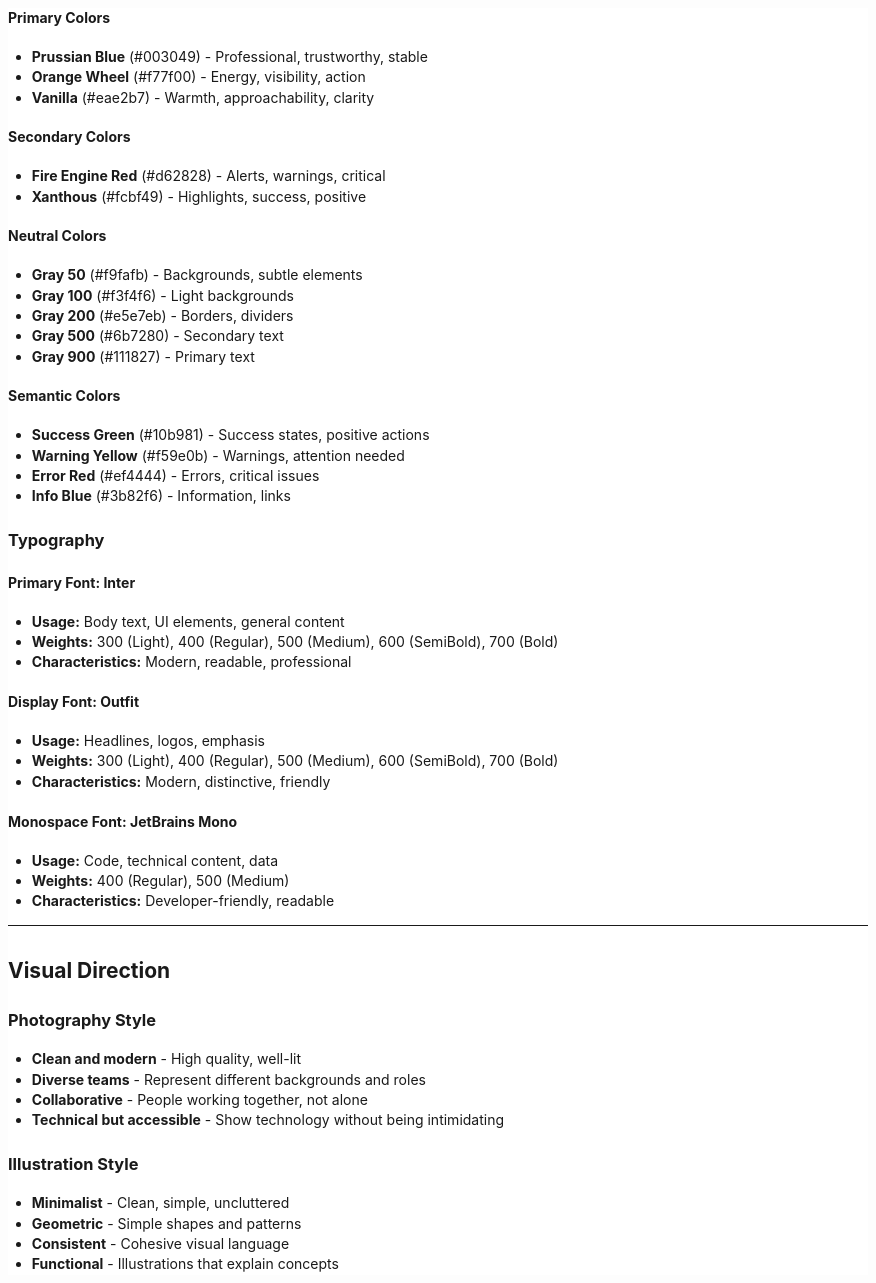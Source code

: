 #### Primary Colors
- **Prussian Blue** (#003049) - Professional, trustworthy, stable
- **Orange Wheel** (#f77f00) - Energy, visibility, action
- **Vanilla** (#eae2b7) - Warmth, approachability, clarity

#### Secondary Colors
- **Fire Engine Red** (#d62828) - Alerts, warnings, critical
- **Xanthous** (#fcbf49) - Highlights, success, positive

#### Neutral Colors
- **Gray 50** (#f9fafb) - Backgrounds, subtle elements
- **Gray 100** (#f3f4f6) - Light backgrounds
- **Gray 200** (#e5e7eb) - Borders, dividers
- **Gray 500** (#6b7280) - Secondary text
- **Gray 900** (#111827) - Primary text

#### Semantic Colors
- **Success Green** (#10b981) - Success states, positive actions
- **Warning Yellow** (#f59e0b) - Warnings, attention needed
- **Error Red** (#ef4444) - Errors, critical issues
- **Info Blue** (#3b82f6) - Information, links

### Typography

#### Primary Font: Inter
- **Usage:** Body text, UI elements, general content
- **Weights:** 300 (Light), 400 (Regular), 500 (Medium), 600 (SemiBold), 700 (Bold)
- **Characteristics:** Modern, readable, professional

#### Display Font: Outfit
- **Usage:** Headlines, logos, emphasis
- **Weights:** 300 (Light), 400 (Regular), 500 (Medium), 600 (SemiBold), 700 (Bold)
- **Characteristics:** Modern, distinctive, friendly

#### Monospace Font: JetBrains Mono
- **Usage:** Code, technical content, data
- **Weights:** 400 (Regular), 500 (Medium)
- **Characteristics:** Developer-friendly, readable

---

## Visual Direction

### Photography Style
- **Clean and modern** - High quality, well-lit
- **Diverse teams** - Represent different backgrounds and roles
- **Collaborative** - People working together, not alone
- **Technical but accessible** - Show technology without being intimidating

### Illustration Style
- **Minimalist** - Clean, simple, uncluttered
- **Geometric** - Simple shapes and patterns
- **Consistent** - Cohesive visual language
- **Functional** - Illustrations that explain concepts
